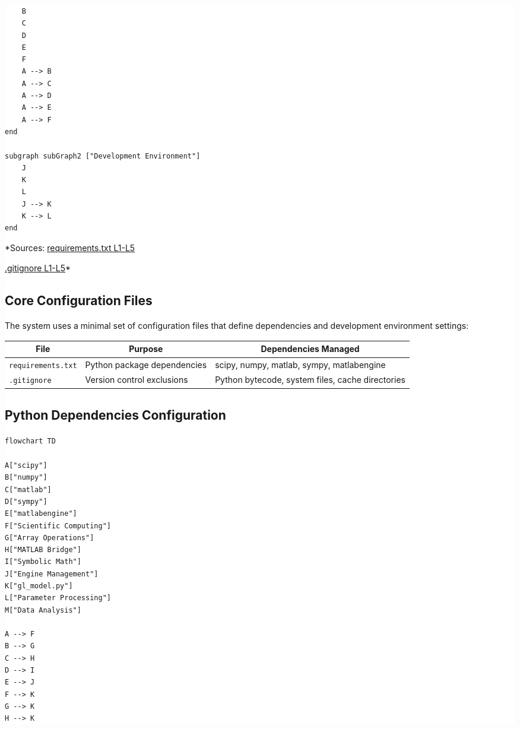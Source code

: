 ```mermaid
    B
    C
    D
    E
    F
    A --> B
    A --> C
    A --> D
    A --> E
    A --> F
end

subgraph subGraph2 ["Development Environment"]
    J
    K
    L
    J --> K
    K --> L
end
```

*Sources: [requirements.txt L1-L5](https://github.com/greenpeer/GreenLightModel/blob/98b32e39/requirements.txt#L1-L5)

 [.gitignore L1-L5](https://github.com/greenpeer/GreenLightModel/blob/98b32e39/.gitignore#L1-L5)*

## Core Configuration Files

The system uses a minimal set of configuration files that define dependencies and development environment settings:

| File | Purpose | Dependencies Managed |
| --- | --- | --- |
| `requirements.txt` | Python package dependencies | scipy, numpy, matlab, sympy, matlabengine |
| `.gitignore` | Version control exclusions | Python bytecode, system files, cache directories |

## Python Dependencies Configuration

```mermaid
flowchart TD

A["scipy"]
B["numpy"]
C["matlab"]
D["sympy"]
E["matlabengine"]
F["Scientific Computing"]
G["Array Operations"]
H["MATLAB Bridge"]
I["Symbolic Math"]
J["Engine Management"]
K["gl_model.py"]
L["Parameter Processing"]
M["Data Analysis"]

A --> F
B --> G
C --> H
D --> I
E --> J
F --> K
G --> K
H --> K
```
